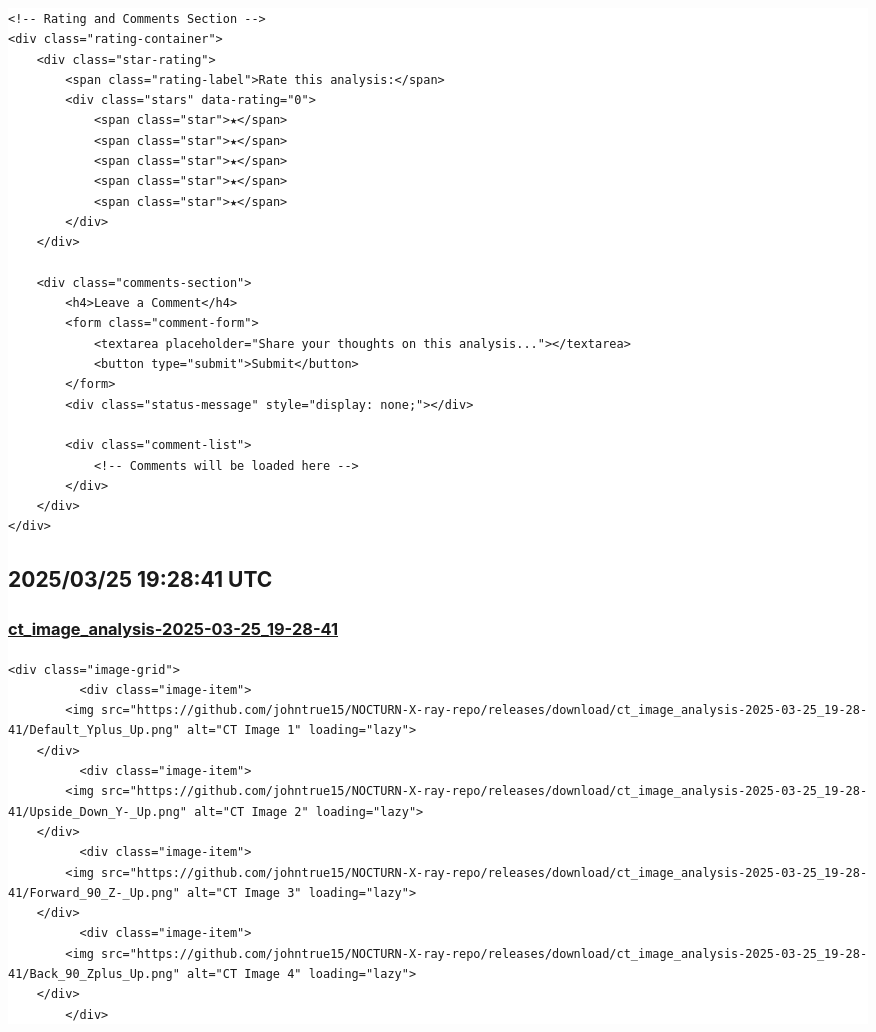     <!-- Rating and Comments Section -->
    <div class="rating-container">
        <div class="star-rating">
            <span class="rating-label">Rate this analysis:</span>
            <div class="stars" data-rating="0">
                <span class="star">★</span>
                <span class="star">★</span>
                <span class="star">★</span>
                <span class="star">★</span>
                <span class="star">★</span>
            </div>
        </div>
        
        <div class="comments-section">
            <h4>Leave a Comment</h4>
            <form class="comment-form">
                <textarea placeholder="Share your thoughts on this analysis..."></textarea>
                <button type="submit">Submit</button>
            </form>
            <div class="status-message" style="display: none;"></div>
            
            <div class="comment-list">
                <!-- Comments will be loaded here -->
            </div>
        </div>
    </div>
</div>

<div class="timeline-separator"></div>

<div class="gallery-item" data-release-id="release-ct-image-analysis-2025-03-25-19-28-41" data-release-tag="ct_image_analysis-2025-03-25_19-28-41">
    <div class="gallery-header">
        <h2>2025/03/25 19:28:41 UTC</h2>
        <h3><a href="https://github.com/johntrue15/NOCTURN-X-ray-repo/releases/tag/ct_image_analysis-2025-03-25_19-28-41">ct_image_analysis-2025-03-25_19-28-41</a></h3>
    </div>
    
    <div class="image-grid">
              <div class="image-item">
            <img src="https://github.com/johntrue15/NOCTURN-X-ray-repo/releases/download/ct_image_analysis-2025-03-25_19-28-41/Default_Yplus_Up.png" alt="CT Image 1" loading="lazy">
        </div>
              <div class="image-item">
            <img src="https://github.com/johntrue15/NOCTURN-X-ray-repo/releases/download/ct_image_analysis-2025-03-25_19-28-41/Upside_Down_Y-_Up.png" alt="CT Image 2" loading="lazy">
        </div>
              <div class="image-item">
            <img src="https://github.com/johntrue15/NOCTURN-X-ray-repo/releases/download/ct_image_analysis-2025-03-25_19-28-41/Forward_90_Z-_Up.png" alt="CT Image 3" loading="lazy">
        </div>
              <div class="image-item">
            <img src="https://github.com/johntrue15/NOCTURN-X-ray-repo/releases/download/ct_image_analysis-2025-03-25_19-28-41/Back_90_Zplus_Up.png" alt="CT Image 4" loading="lazy">
        </div>
            </div>
    